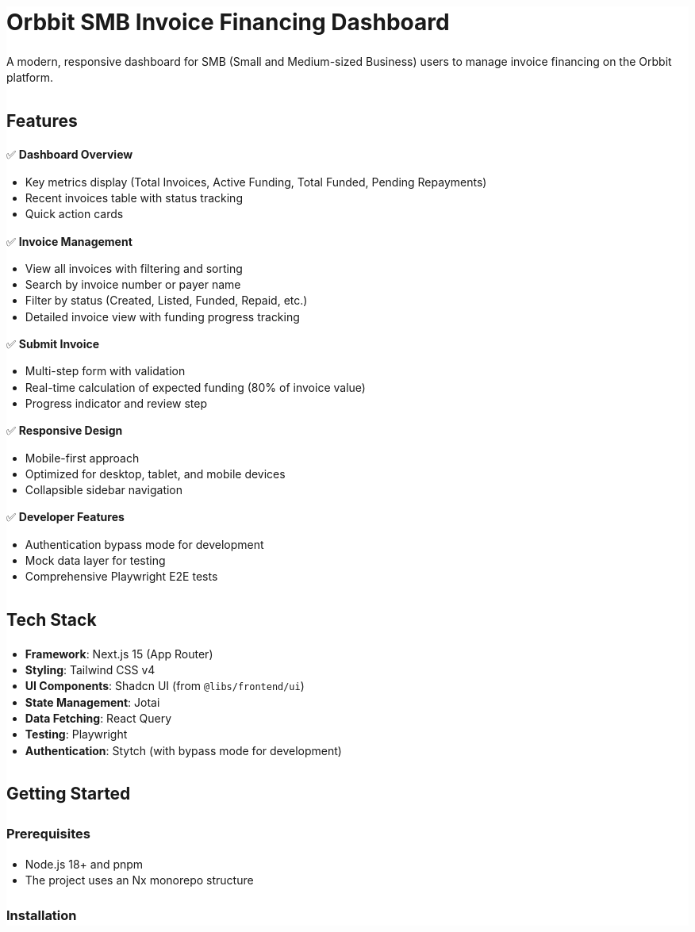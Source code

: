 # Orbbit SMB Invoice Financing Dashboard

A modern, responsive dashboard for SMB (Small and Medium-sized Business) users to manage invoice financing on the Orbbit platform.

## Features

✅ **Dashboard Overview**
- Key metrics display (Total Invoices, Active Funding, Total Funded, Pending Repayments)
- Recent invoices table with status tracking
- Quick action cards

✅ **Invoice Management**
- View all invoices with filtering and sorting
- Search by invoice number or payer name
- Filter by status (Created, Listed, Funded, Repaid, etc.)
- Detailed invoice view with funding progress tracking

✅ **Submit Invoice**
- Multi-step form with validation
- Real-time calculation of expected funding (80% of invoice value)
- Progress indicator and review step

✅ **Responsive Design**
- Mobile-first approach
- Optimized for desktop, tablet, and mobile devices
- Collapsible sidebar navigation

✅ **Developer Features**
- Authentication bypass mode for development
- Mock data layer for testing
- Comprehensive Playwright E2E tests

## Tech Stack

- **Framework**: Next.js 15 (App Router)
- **Styling**: Tailwind CSS v4
- **UI Components**: Shadcn UI (from `@libs/frontend/ui`)
- **State Management**: Jotai
- **Data Fetching**: React Query
- **Testing**: Playwright
- **Authentication**: Stytch (with bypass mode for development)

## Getting Started

### Prerequisites

- Node.js 18+ and pnpm
- The project uses an Nx monorepo structure

### Installation
